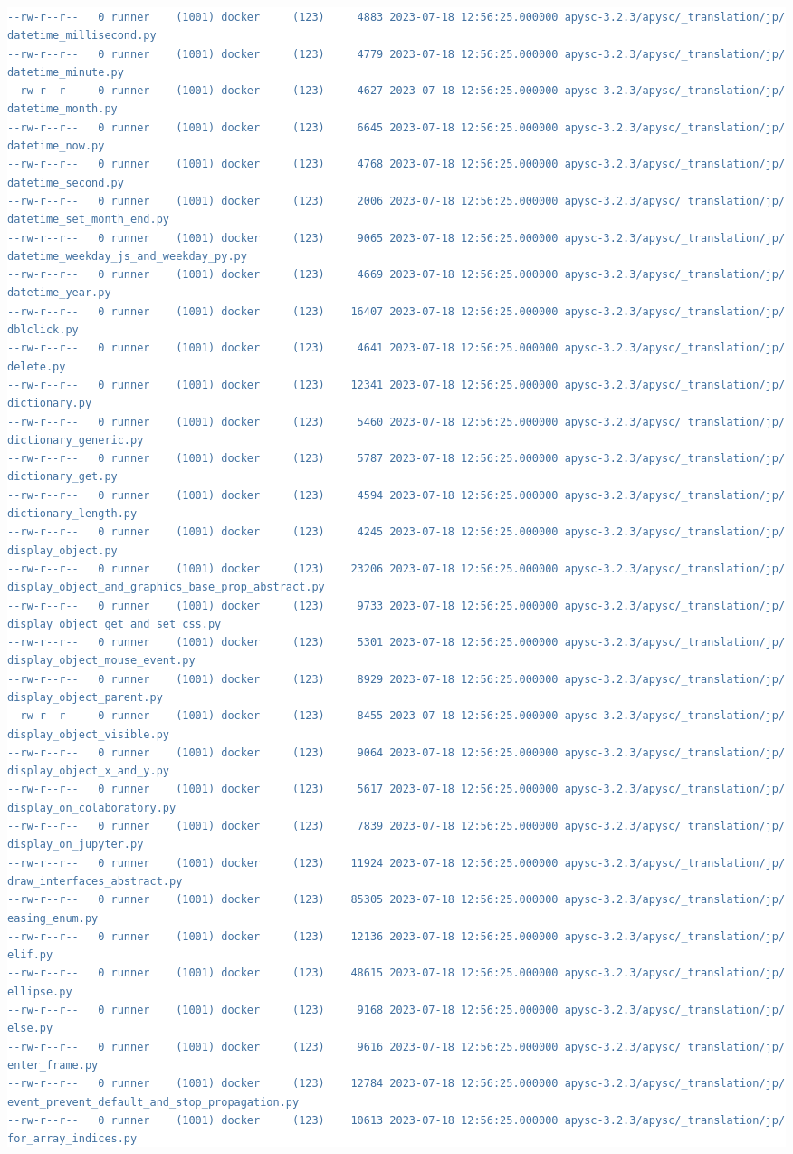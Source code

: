 ```diff
--rw-r--r--   0 runner    (1001) docker     (123)     4883 2023-07-18 12:56:25.000000 apysc-3.2.3/apysc/_translation/jp/datetime_millisecond.py
--rw-r--r--   0 runner    (1001) docker     (123)     4779 2023-07-18 12:56:25.000000 apysc-3.2.3/apysc/_translation/jp/datetime_minute.py
--rw-r--r--   0 runner    (1001) docker     (123)     4627 2023-07-18 12:56:25.000000 apysc-3.2.3/apysc/_translation/jp/datetime_month.py
--rw-r--r--   0 runner    (1001) docker     (123)     6645 2023-07-18 12:56:25.000000 apysc-3.2.3/apysc/_translation/jp/datetime_now.py
--rw-r--r--   0 runner    (1001) docker     (123)     4768 2023-07-18 12:56:25.000000 apysc-3.2.3/apysc/_translation/jp/datetime_second.py
--rw-r--r--   0 runner    (1001) docker     (123)     2006 2023-07-18 12:56:25.000000 apysc-3.2.3/apysc/_translation/jp/datetime_set_month_end.py
--rw-r--r--   0 runner    (1001) docker     (123)     9065 2023-07-18 12:56:25.000000 apysc-3.2.3/apysc/_translation/jp/datetime_weekday_js_and_weekday_py.py
--rw-r--r--   0 runner    (1001) docker     (123)     4669 2023-07-18 12:56:25.000000 apysc-3.2.3/apysc/_translation/jp/datetime_year.py
--rw-r--r--   0 runner    (1001) docker     (123)    16407 2023-07-18 12:56:25.000000 apysc-3.2.3/apysc/_translation/jp/dblclick.py
--rw-r--r--   0 runner    (1001) docker     (123)     4641 2023-07-18 12:56:25.000000 apysc-3.2.3/apysc/_translation/jp/delete.py
--rw-r--r--   0 runner    (1001) docker     (123)    12341 2023-07-18 12:56:25.000000 apysc-3.2.3/apysc/_translation/jp/dictionary.py
--rw-r--r--   0 runner    (1001) docker     (123)     5460 2023-07-18 12:56:25.000000 apysc-3.2.3/apysc/_translation/jp/dictionary_generic.py
--rw-r--r--   0 runner    (1001) docker     (123)     5787 2023-07-18 12:56:25.000000 apysc-3.2.3/apysc/_translation/jp/dictionary_get.py
--rw-r--r--   0 runner    (1001) docker     (123)     4594 2023-07-18 12:56:25.000000 apysc-3.2.3/apysc/_translation/jp/dictionary_length.py
--rw-r--r--   0 runner    (1001) docker     (123)     4245 2023-07-18 12:56:25.000000 apysc-3.2.3/apysc/_translation/jp/display_object.py
--rw-r--r--   0 runner    (1001) docker     (123)    23206 2023-07-18 12:56:25.000000 apysc-3.2.3/apysc/_translation/jp/display_object_and_graphics_base_prop_abstract.py
--rw-r--r--   0 runner    (1001) docker     (123)     9733 2023-07-18 12:56:25.000000 apysc-3.2.3/apysc/_translation/jp/display_object_get_and_set_css.py
--rw-r--r--   0 runner    (1001) docker     (123)     5301 2023-07-18 12:56:25.000000 apysc-3.2.3/apysc/_translation/jp/display_object_mouse_event.py
--rw-r--r--   0 runner    (1001) docker     (123)     8929 2023-07-18 12:56:25.000000 apysc-3.2.3/apysc/_translation/jp/display_object_parent.py
--rw-r--r--   0 runner    (1001) docker     (123)     8455 2023-07-18 12:56:25.000000 apysc-3.2.3/apysc/_translation/jp/display_object_visible.py
--rw-r--r--   0 runner    (1001) docker     (123)     9064 2023-07-18 12:56:25.000000 apysc-3.2.3/apysc/_translation/jp/display_object_x_and_y.py
--rw-r--r--   0 runner    (1001) docker     (123)     5617 2023-07-18 12:56:25.000000 apysc-3.2.3/apysc/_translation/jp/display_on_colaboratory.py
--rw-r--r--   0 runner    (1001) docker     (123)     7839 2023-07-18 12:56:25.000000 apysc-3.2.3/apysc/_translation/jp/display_on_jupyter.py
--rw-r--r--   0 runner    (1001) docker     (123)    11924 2023-07-18 12:56:25.000000 apysc-3.2.3/apysc/_translation/jp/draw_interfaces_abstract.py
--rw-r--r--   0 runner    (1001) docker     (123)    85305 2023-07-18 12:56:25.000000 apysc-3.2.3/apysc/_translation/jp/easing_enum.py
--rw-r--r--   0 runner    (1001) docker     (123)    12136 2023-07-18 12:56:25.000000 apysc-3.2.3/apysc/_translation/jp/elif.py
--rw-r--r--   0 runner    (1001) docker     (123)    48615 2023-07-18 12:56:25.000000 apysc-3.2.3/apysc/_translation/jp/ellipse.py
--rw-r--r--   0 runner    (1001) docker     (123)     9168 2023-07-18 12:56:25.000000 apysc-3.2.3/apysc/_translation/jp/else.py
--rw-r--r--   0 runner    (1001) docker     (123)     9616 2023-07-18 12:56:25.000000 apysc-3.2.3/apysc/_translation/jp/enter_frame.py
--rw-r--r--   0 runner    (1001) docker     (123)    12784 2023-07-18 12:56:25.000000 apysc-3.2.3/apysc/_translation/jp/event_prevent_default_and_stop_propagation.py
--rw-r--r--   0 runner    (1001) docker     (123)    10613 2023-07-18 12:56:25.000000 apysc-3.2.3/apysc/_translation/jp/for_array_indices.py
```